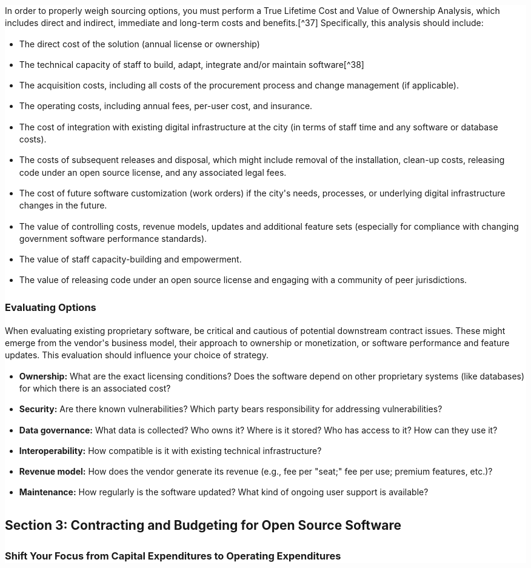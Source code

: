 In order to properly weigh sourcing options, you must perform a True Lifetime Cost and Value of Ownership Analysis, which includes direct and indirect, immediate and long-term costs and benefits.[^37] Specifically, this analysis should include:

- The direct cost of the solution (annual license or ownership)

- The technical capacity of staff to build, adapt, integrate and/or maintain software[^38]

- The acquisition costs, including all costs of the procurement process and change management (if applicable).

- The operating costs, including annual fees, per-user cost, and insurance.

- The cost of integration with existing digital infrastructure at the city (in terms of staff time and any software or database costs).

- The costs of subsequent releases and disposal, which might include removal of the installation, clean-up costs, releasing code under an open source license, and any associated legal fees.

- The cost of future software customization (work orders) if the city's needs, processes, or underlying digital infrastructure changes in the future.

- The value of controlling costs, revenue models, updates and additional feature sets (especially for compliance with changing government software performance standards).

- The value of staff capacity-building and empowerment.

- The value of releasing code under an open source license and engaging with a community of peer jurisdictions.

### Evaluating Options

When evaluating existing proprietary software, be critical and cautious of potential downstream contract issues. These might emerge from the vendor's business model, their approach to ownership or monetization, or software performance and feature updates. This evaluation should influence your choice of strategy.

- **Ownership:** What are the exact licensing conditions? Does the software depend on other proprietary systems (like databases) for which there is an associated cost?

- **Security:** Are there known vulnerabilities? Which party bears responsibility for addressing vulnerabilities?

- **Data governance:** What data is collected? Who owns it? Where is it stored? Who has access to it? How can they use it?

- **Interoperability:** How compatible is it with existing technical infrastructure?

- **Revenue model:** How does the vendor generate its revenue (e.g., fee per "seat;" fee per use; premium features, etc.)?

- **Maintenance:** How regularly is the software updated? What kind of ongoing user support is available?

## Section 3: Contracting and Budgeting for Open Source Software

### Shift Your Focus from Capital Expenditures to Operating Expenditures
